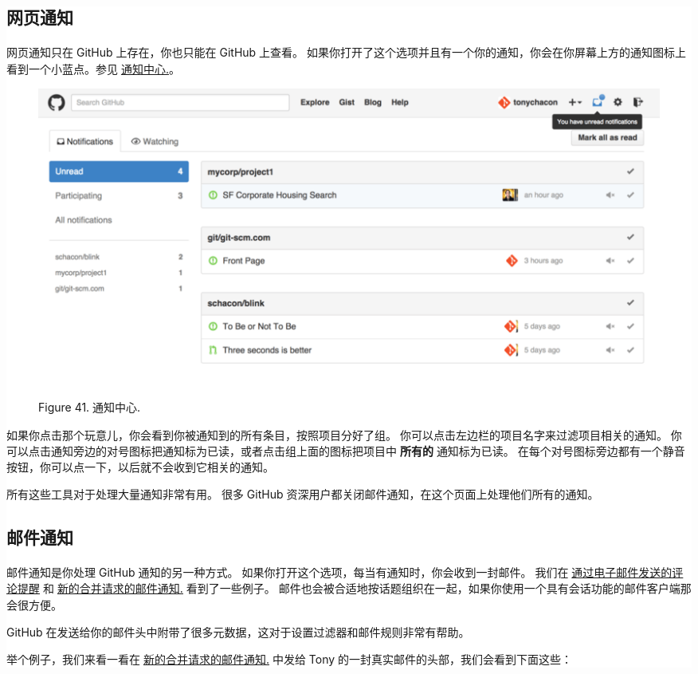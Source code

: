 

## 网页通知

<p>网页通知只在 GitHub 上存在，你也只能在 GitHub 上查看。
如果你打开了这个选项并且有一个你的通知，你会在你屏幕上方的通知图标上看到一个小蓝点。参见 <a id="xref-_not_center" href="#_not_center" class="xref">通知中心.</a>。</p>
<figure id="_not_center" class="image">
<div class="content">
<img src="../images/maint-08-notifications-page.png" alt="通知中心">
</div>
<figcaption>Figure 41. 通知中心.</figcaption>
</figure>
<p>如果你点击那个玩意儿，你会看到你被通知到的所有条目，按照项目分好了组。
你可以点击左边栏的项目名字来过滤项目相关的通知。
你可以点击通知旁边的对号图标把通知标为已读，或者点击组上面的图标把项目中 <strong>所有的</strong> 通知标为已读。
在每个对号图标旁边都有一个静音按钮，你可以点一下，以后就不会收到它相关的通知。</p>
<p>所有这些工具对于处理大量通知非常有用。
很多 GitHub 资深用户都关闭邮件通知，在这个页面上处理他们所有的通知。</p>



## 邮件通知

<p>邮件通知是你处理 GitHub 通知的另一种方式。
如果你打开这个选项，每当有通知时，你会收到一封邮件。
我们在 <a id="xref-_email_notification" href="#_email_notification" class="xref">通过电子邮件发送的评论提醒</a> 和 <a href="#_email_pr" class="xref">新的合并请求的邮件通知.</a> 看到了一些例子。
邮件也会被合适地按话题组织在一起，如果你使用一个具有会话功能的邮件客户端那会很方便。</p>
<p>GitHub 在发送给你的邮件头中附带了很多元数据，这对于设置过滤器和邮件规则非常有帮助。</p>
<p>举个例子，我们来看一看在 <a href="#_email_pr" class="xref">新的合并请求的邮件通知.</a> 中发给 Tony 的一封真实邮件的头部，我们会看到下面这些：</p>

